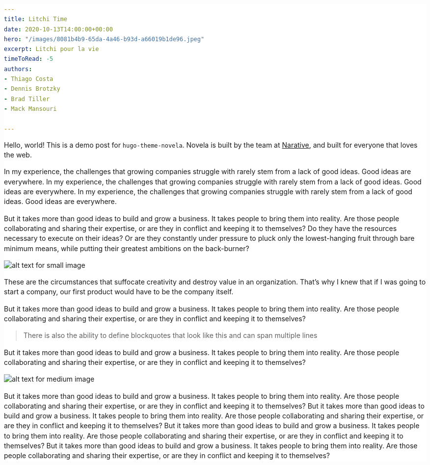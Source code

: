 ```yaml
---
title: Litchi Time
date: 2020-10-13T14:00:00+00:00
hero: "/images/8081b4b9-65da-4a46-b93d-a66019b1de96.jpeg"
excerpt: Litchi pour la vie
timeToRead: -5
authors:
- Thiago Costa
- Dennis Brotzky
- Brad Tiller
- Mack Mansouri

---
```

Hello, world! This is a demo post for `hugo-theme-novela`. Novela is built by the team at [Narative](https://narative.co), and built for everyone that loves the web.

In my experience, the challenges that growing companies struggle with rarely stem from a lack of good ideas. Good ideas are everywhere. In my experience, the challenges that growing companies struggle with rarely stem from a lack of good ideas. Good ideas are everywhere. In my experience, the challenges that growing companies struggle with rarely stem from a lack of good ideas. Good ideas are everywhere.

But it takes more than good ideas to build and grow a business. It takes people to bring them into reality. Are those people collaborating and sharing their expertise, or are they in conflict and keeping it to themselves? Do they have the resources necessary to execute on their ideas? Or are they constantly under pressure to pluck only the lowest-hanging fruit through bare minimum means, while putting their greatest ambitions on the back-burner?

<div class="Image__Small">
  <img src="/images/small.jpg" alt="alt text for small image" />
</div>

These are the circumstances that suffocate creativity and destroy value in an organization. That’s why I knew that if I was going to start a company, our first product would have to be the company itself.

But it takes more than good ideas to build and grow a business. It takes people to bring them into reality. Are those people collaborating and sharing their expertise, or are they in conflict and keeping it to themselves?

> There is also the ability to define blockquotes that look like this and can span multiple lines

But it takes more than good ideas to build and grow a business. It takes people to bring them into reality. Are those people collaborating and sharing their expertise, or are they in conflict and keeping it to themselves?

<div class="Image__Medium">
  <img src="/images/medium.jpg" alt="alt text for medium image" />
</div>

But it takes more than good ideas to build and grow a business. It takes people to bring them into reality. Are those people collaborating and sharing their expertise, or are they in conflict and keeping it to themselves? But it takes more than good ideas to build and grow a business. It takes people to bring them into reality. Are those people collaborating and sharing their expertise, or are they in conflict and keeping it to themselves? But it takes more than good ideas to build and grow a business. It takes people to bring them into reality. Are those people collaborating and sharing their expertise, or are they in conflict and keeping it to themselves? But it takes more than good ideas to build and grow a business. It takes people to bring them into reality. Are those people collaborating and sharing their expertise, or are they in conflict and keeping it to themselves?
